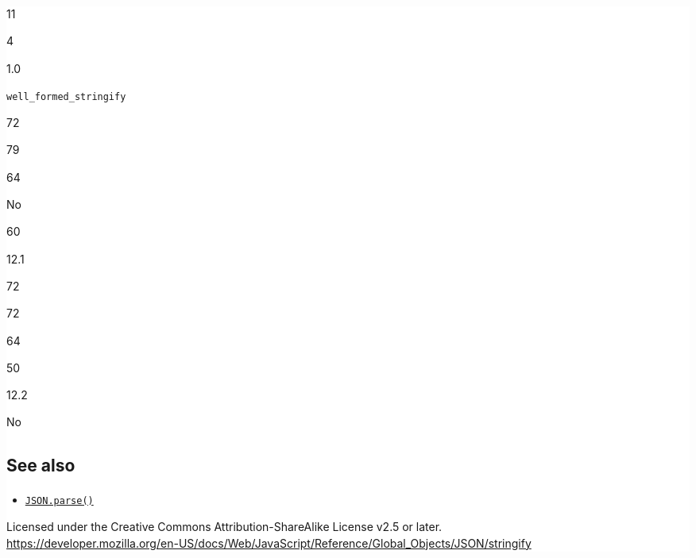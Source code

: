 11

4

1.0

`well_formed_stringify`

72

79

64

No

60

12.1

72

72

64

50

12.2

No

See also
--------

-   [`JSON.parse()`](parse)

Licensed under the Creative Commons Attribution-ShareAlike License v2.5 or later.  
<a href="https://developer.mozilla.org/en-US/docs/Web/JavaScript/Reference/Global_Objects/JSON/stringify" class="_attribution-link">https://developer.mozilla.org/en-US/docs/Web/JavaScript/Reference/Global_Objects/JSON/stringify</a>
